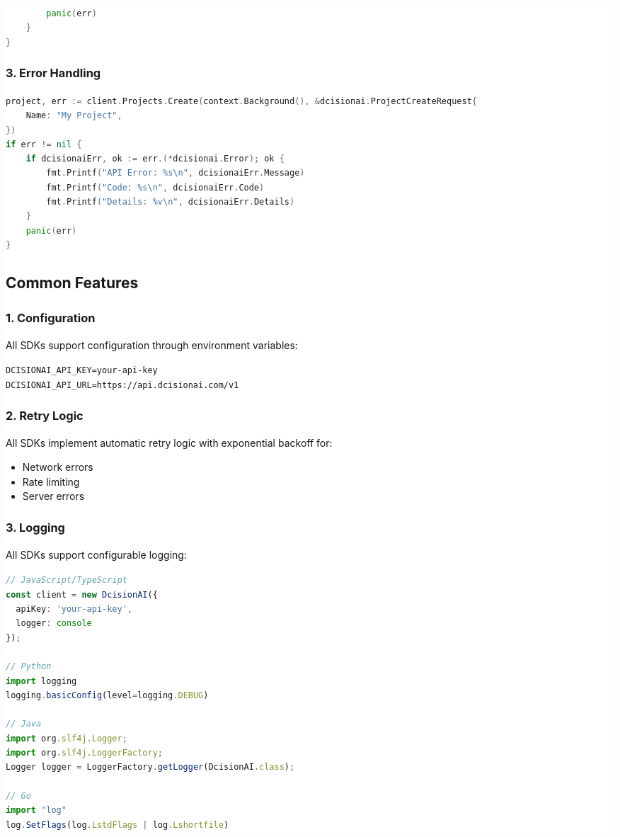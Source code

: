 ```go
        panic(err)
    }
}
```

### 3. Error Handling

```go
project, err := client.Projects.Create(context.Background(), &dcisionai.ProjectCreateRequest{
    Name: "My Project",
})
if err != nil {
    if dcisionaiErr, ok := err.(*dcisionai.Error); ok {
        fmt.Printf("API Error: %s\n", dcisionaiErr.Message)
        fmt.Printf("Code: %s\n", dcisionaiErr.Code)
        fmt.Printf("Details: %v\n", dcisionaiErr.Details)
    }
    panic(err)
}
```

## Common Features

### 1. Configuration

All SDKs support configuration through environment variables:

```
DCISIONAI_API_KEY=your-api-key
DCISIONAI_API_URL=https://api.dcisionai.com/v1
```

### 2. Retry Logic

All SDKs implement automatic retry logic with exponential backoff for:
- Network errors
- Rate limiting
- Server errors

### 3. Logging

All SDKs support configurable logging:

```typescript
// JavaScript/TypeScript
const client = new DcisionAI({
  apiKey: 'your-api-key',
  logger: console
});

// Python
import logging
logging.basicConfig(level=logging.DEBUG)

// Java
import org.slf4j.Logger;
import org.slf4j.LoggerFactory;
Logger logger = LoggerFactory.getLogger(DcisionAI.class);

// Go
import "log"
log.SetFlags(log.LstdFlags | log.Lshortfile)
```
